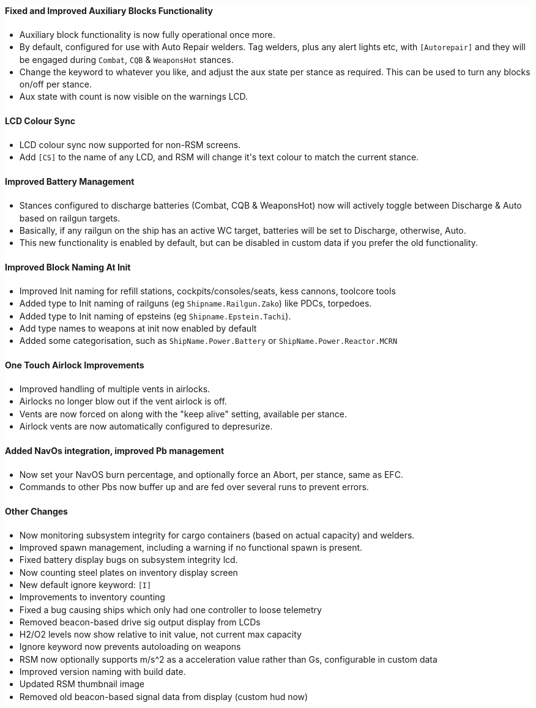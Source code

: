 #### Fixed and Improved Auxiliary Blocks Functionality

* Auxiliary block functionality is now fully operational once more.
* By default, configured for use with Auto Repair welders.  Tag welders, plus any alert lights etc, with `[Autorepair]` and they will be engaged during `Combat`, `CQB` & `WeaponsHot` stances.
* Change the keyword to whatever you like, and adjust the aux state per stance as required.  This can be used to turn any blocks on/off per stance.
* Aux state with count is now visible on the warnings LCD.

#### LCD Colour Sync

* LCD colour sync now supported for non-RSM screens.
* Add `[CS]` to the name of any LCD, and RSM will change it's text colour to match the current stance.

#### Improved Battery Management

* Stances configured to discharge batteries (Combat, CQB & WeaponsHot) now will actively toggle between Discharge & Auto based on railgun targets.
* Basically, if any railgun on the ship has an active WC target, batteries will be set to Discharge, otherwise, Auto.
* This new functionality is enabled by default, but can be disabled in custom data if you prefer the old functionality.

#### Improved Block Naming At Init

* Improved Init naming for refill stations, cockpits/consoles/seats, kess cannons, toolcore tools
* Added type to Init naming of railguns (eg `Shipname.Railgun.Zako`) like PDCs, torpedoes.
* Added type to Init naming of epsteins (eg `Shipname.Epstein.Tachi`).
* Add type names to weapons at init now enabled by default
* Added some categorisation, such as `ShipName.Power.Battery` or `ShipName.Power.Reactor.MCRN`

#### One Touch Airlock Improvements

* Improved handling of multiple vents in airlocks.
* Airlocks no longer blow out if the vent airlock is off.
* Vents are now forced on along with the "keep alive" setting, available per stance.
* Airlock vents are now automatically configured to depresurize.

#### Added NavOs integration, improved Pb management

* Now set your NavOS burn percentage, and optionally force an Abort, per stance, same as EFC.
* Commands to other Pbs now buffer up and are fed over several runs to prevent errors.

#### Other Changes

* Now monitoring subsystem integrity for cargo containers (based on actual capacity) and welders.
* Improved spawn management, including a warning if no functional spawn is present.
* Fixed battery display bugs on subsystem integrity lcd.
* Now counting steel plates on inventory display screen
* New default ignore keyword: `[I]`
* Improvements to inventory counting
* Fixed a bug causing ships which only had one controller to loose telemetry
* Removed beacon-based drive sig output display from LCDs
* H2/O2 levels now show relative to init value, not current max capacity
* Ignore keyword now prevents autoloading on weapons
* RSM now optionally supports m/s^2 as a acceleration value rather than Gs, configurable in custom data
* Improved version naming with build date.
* Updated RSM thumbnail image
* Removed old beacon-based signal data from display (custom hud now)
